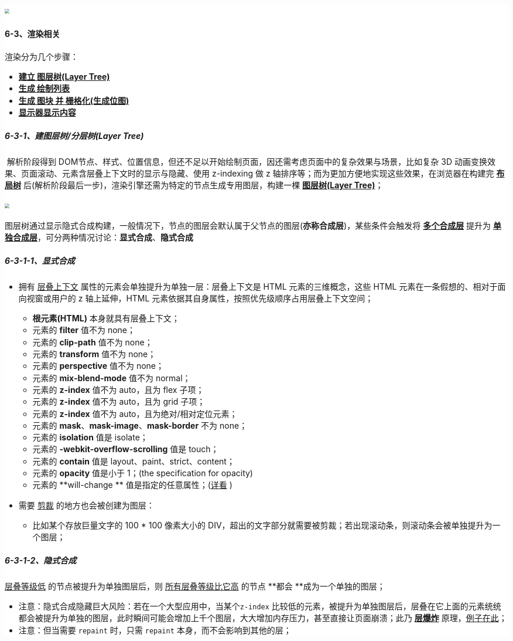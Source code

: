 <img src="https://leibnize-picbed.oss-cn-shenzhen.aliyuncs.com/img/20200908001825.png" style="zoom:50%;" align="" />



#### 6-3、渲染相关

渲染分为几个步骤：

- **<u>建立 图层树(Layer Tree)</u>**
- **<u>生成 绘制列表</u>**
- **<u>生成 图块 并 栅格化(生成位图)</u>**
- **<u>显示器显示内容</u>**



##### 6-3-1、建图层树/分层树(Layer Tree)

​	解析阶段得到 DOM节点、样式、位置信息，但还不足以开始绘制页面，因还需考虑页面中的复杂效果与场景，比如复杂 3D 动画变换效果、页面滚动、元素含层叠上下文时的显示与隐藏、使用 z-indexing 做 z 轴排序等；而为更加方便地实现这些效果，在浏览器在构建完 **<u>布局树</u>** 后(解析阶段最后一步)，渲染引擎还需为特定的节点生成专用图层，构建一棵 **<u>图层树(Layer Tree)</u>**；

<img src="https://leibnize-picbed.oss-cn-shenzhen.aliyuncs.com/img/20200908001826.png" style="zoom:50%;" />

​	图层树通过显示隐式合成构建，一般情况下，节点的图层会默认属于父节点的图层(**亦称合成层**)，某些条件会触发将 **<u>多个合成层</u>** 提升为 **<u>单独合成层</u>**，可分两种情况讨论：**显式合成**、**隐式合成**

##### 6-3-1-1、显式合成

- 拥有 <u>层叠上下文</u> 属性的元素会单独提升为单独一层：层叠上下文是 HTML 元素的三维概念，这些 HTML 元素在一条假想的、相对于面向视窗或用户的 z 轴上延伸，HTML 元素依据其自身属性，按照优先级顺序占用层叠上下文空间；
  - **根元素(HTML)** 本身就具有层叠上下文；
  - 元素的 **filter** 值不为 none；
  - 元素的 **clip-path** 值不为 none；
  - 元素的 **transform** 值不为 none；
  - 元素的 **perspective** 值不为 none；
  - 元素的 **mix-blend-mode** 值不为 normal；
  - 元素的 **z-index** 值不为 auto，且为 flex 子项；
  - 元素的 **z-index** 值不为 auto，且为 grid 子项；
  - 元素的 **z-index** 值不为 auto，且为绝对/相对定位元素；
  - 元素的 **mask**、**mask-image**、**mask-border** 不为 none；
  - 元素的 **isolation** 值是 isolate；
  - 元素的 **-webkit-overflow-scrolling** 值是 touch；
  - 元素的 **contain** 值是 layout、paint、strict、content；
  - 元素的 **opacity** 值是小于 1；(the specification for opacity)
  - 元素的 **will-change ** 值是指定的任意属性；([详看](https://dev.opera.com/articles/css-will-change-property/) )

- 需要 <u>剪裁</u> 的地方也会被创建为图层：
  - 比如某个存放巨量文字的 100 * 100 像素大小的 DIV，超出的文字部分就需要被剪裁；若出现滚动条，则滚动条会被单独提升为一个图层；

##### 6-3-1-2、隐式合成

<u>层叠等级低</u> 的节点被提升为单独图层后，则 <u>所有层叠等级比它高</u> 的节点 **都会 **成为一个单独的图层；

- 注意：隐式合成隐藏巨大风险：若在一个大型应用中，当某个`z-index` 比较低的元素，被提升为单独图层后，层叠在它上面的元素统统都会被提升为单独的图层，此时瞬间可能会增加上千个图层，大大增加内存压力，甚至直接让页面崩溃；此乃 **<u>层爆炸</u>** 原理，[例子在此](https://segmentfault.com/a/1190000014520786)；
- 注意：但当需要 `repaint` 时，只需 `repaint` 本身，而不会影响到其他的层；
